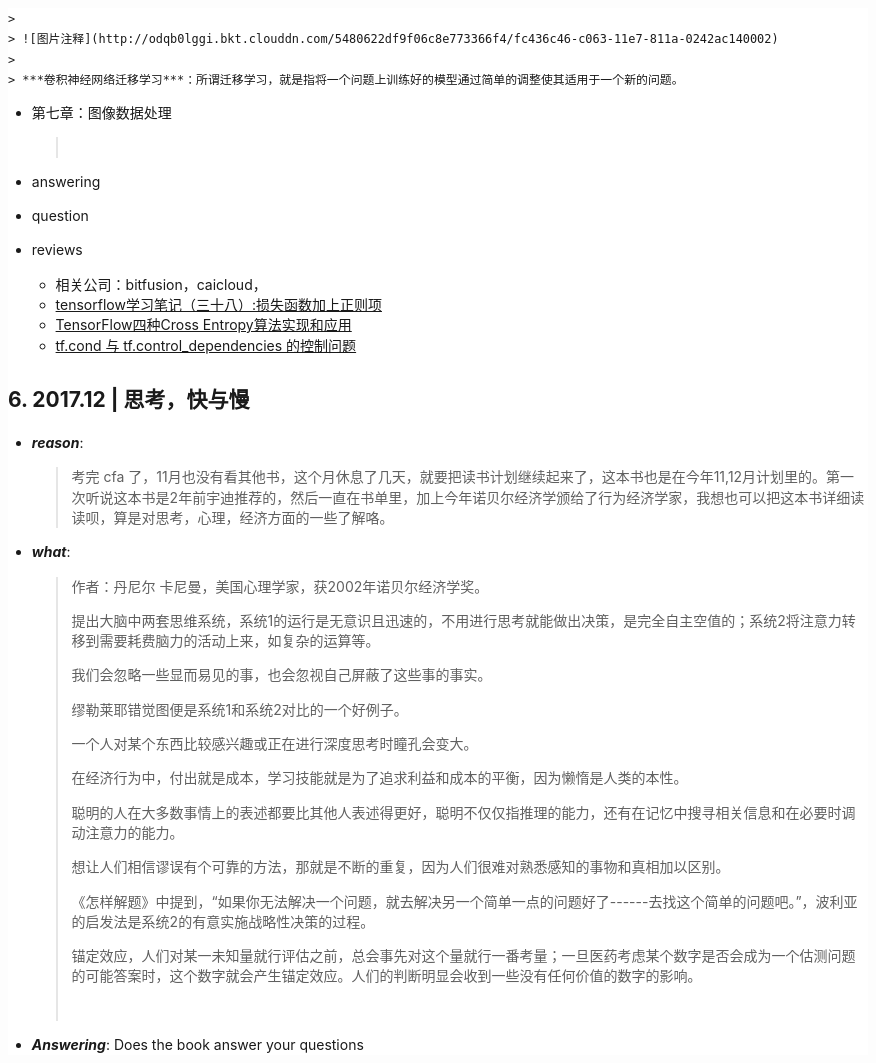     >
    > ![图片注释](http://odqb0lggi.bkt.clouddn.com/5480622df9f06c8e773366f4/fc436c46-c063-11e7-811a-0242ac140002)
    >
    > ***卷积神经网络迁移学习***：所谓迁移学习，就是指将一个问题上训练好的模型通过简单的调整使其适用于一个新的问题。

  - 第七章：图像数据处理

    > ​

- answering

- question

- reviews

  - 相关公司：bitfusion，caicloud，
  - [tensorflow学习笔记（三十八）:损失函数加上正则项](http://blog.csdn.net/u012436149/article/details/70264257)
  - [TensorFlow四种Cross Entropy算法实现和应用](https://weibo.com/ttarticle/p/show?id=2309404047468714166594&ssl_rnd=1509591642.4778)
  - [tf.cond 与 tf.control_dependencies 的控制问题](http://yanjoy.win/2017/04/18/tfcond/)


## 6. 2017.12 | 思考，快与慢

- ***reason***: 

  > 考完 cfa 了，11月也没有看其他书，这个月休息了几天，就要把读书计划继续起来了，这本书也是在今年11,12月计划里的。第一次听说这本书是2年前宇迪推荐的，然后一直在书单里，加上今年诺贝尔经济学颁给了行为经济学家，我想也可以把这本书详细读读呗，算是对思考，心理，经济方面的一些了解咯。

- ***what***: 

  > 作者：丹尼尔 卡尼曼，美国心理学家，获2002年诺贝尔经济学奖。
  >
  > 提出大脑中两套思维系统，系统1的运行是无意识且迅速的，不用进行思考就能做出决策，是完全自主空值的；系统2将注意力转移到需要耗费脑力的活动上来，如复杂的运算等。
  >
  > 我们会忽略一些显而易见的事，也会忽视自己屏蔽了这些事的事实。
  >
  > 缪勒莱耶错觉图便是系统1和系统2对比的一个好例子。
  >
  > 一个人对某个东西比较感兴趣或正在进行深度思考时瞳孔会变大。
  >
  > 在经济行为中，付出就是成本，学习技能就是为了追求利益和成本的平衡，因为懒惰是人类的本性。
  >
  > 聪明的人在大多数事情上的表述都要比其他人表述得更好，聪明不仅仅指推理的能力，还有在记忆中搜寻相关信息和在必要时调动注意力的能力。
  >
  > 想让人们相信谬误有个可靠的方法，那就是不断的重复，因为人们很难对熟悉感知的事物和真相加以区别。
  >
  > 《怎样解题》中提到，“如果你无法解决一个问题，就去解决另一个简单一点的问题好了------去找这个简单的问题吧。”，波利亚的启发法是系统2的有意实施战略性决策的过程。
  >
  > 锚定效应，人们对某一未知量就行评估之前，总会事先对这个量就行一番考量；一旦医药考虑某个数字是否会成为一个估测问题的可能答案时，这个数字就会产生锚定效应。人们的判断明显会收到一些没有任何价值的数字的影响。
  >
  > ​

- ***Answering***: Does the book answer your questions
